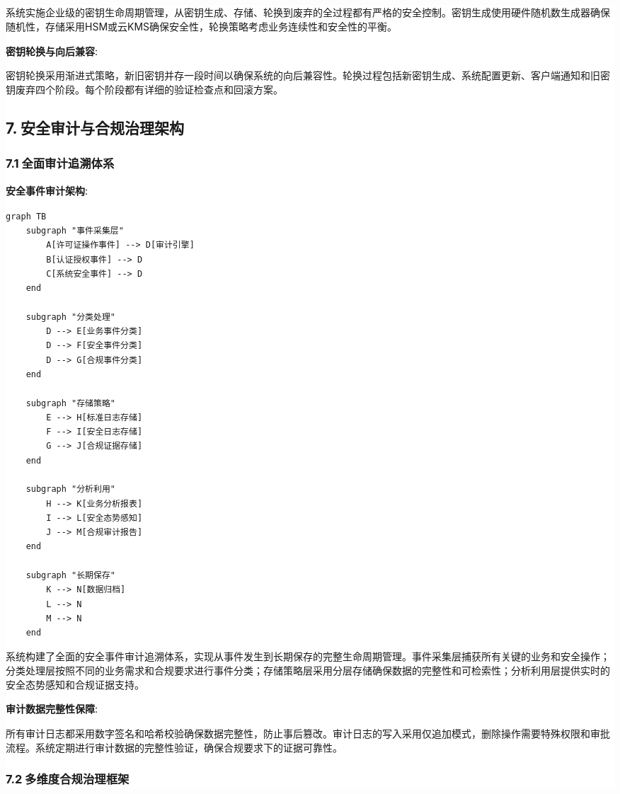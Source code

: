 系统实施企业级的密钥生命周期管理，从密钥生成、存储、轮换到废弃的全过程都有严格的安全控制。密钥生成使用硬件随机数生成器确保随机性，存储采用HSM或云KMS确保安全性，轮换策略考虑业务连续性和安全性的平衡。

**密钥轮换与向后兼容**:

密钥轮换采用渐进式策略，新旧密钥并存一段时间以确保系统的向后兼容性。轮换过程包括新密钥生成、系统配置更新、客户端通知和旧密钥废弃四个阶段。每个阶段都有详细的验证检查点和回滚方案。

## 7. 安全审计与合规治理架构

### 7.1 全面审计追溯体系

**安全事件审计架构**:

```mermaid
graph TB
    subgraph "事件采集层"
        A[许可证操作事件] --> D[审计引擎]
        B[认证授权事件] --> D
        C[系统安全事件] --> D
    end
    
    subgraph "分类处理"
        D --> E[业务事件分类]
        D --> F[安全事件分类]
        D --> G[合规事件分类]
    end
    
    subgraph "存储策略"
        E --> H[标准日志存储]
        F --> I[安全日志存储]
        G --> J[合规证据存储]
    end
    
    subgraph "分析利用"
        H --> K[业务分析报表]
        I --> L[安全态势感知]
        J --> M[合规审计报告]
    end
    
    subgraph "长期保存"
        K --> N[数据归档]
        L --> N
        M --> N
    end
```

系统构建了全面的安全事件审计追溯体系，实现从事件发生到长期保存的完整生命周期管理。事件采集层捕获所有关键的业务和安全操作；分类处理层按照不同的业务需求和合规要求进行事件分类；存储策略层采用分层存储确保数据的完整性和可检索性；分析利用层提供实时的安全态势感知和合规证据支持。

**审计数据完整性保障**:

所有审计日志都采用数字签名和哈希校验确保数据完整性，防止事后篡改。审计日志的写入采用仅追加模式，删除操作需要特殊权限和审批流程。系统定期进行审计数据的完整性验证，确保合规要求下的证据可靠性。

### 7.2 多维度合规治理框架
